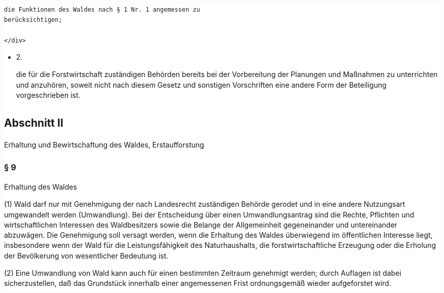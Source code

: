     die Funktionen des Waldes nach § 1 Nr. 1 angemessen zu
    berücksichtigen;
    
    </div>

  - 2\.
    
    <div style="">
    
    die für die Forstwirtschaft zuständigen Behörden bereits bei der
    Vorbereitung der Planungen und Maßnahmen zu unterrichten und
    anzuhören, soweit nicht nach diesem Gesetz und sonstigen
    Vorschriften eine andere Form der Beteiligung vorgeschrieben ist.
    
    </div>

</div>

</div>

</div>

</div>

<span id="BJNR010370975BJNG000400319.html"></span>

## Abschnitt II  
Erhaltung und Bewirtschaftung des Waldes, Erstaufforstung

<span id="BJNR010370975BJNE002100319.html"></span>

### § 9  
Erhaltung des Waldes

<div>

<div class="jnhtml">

<div>

<div class="jurAbsatz">

(1) Wald darf nur mit Genehmigung der nach Landesrecht zuständigen
Behörde gerodet und in eine andere Nutzungsart umgewandelt werden
(Umwandlung). Bei der Entscheidung über einen Umwandlungsantrag sind die
Rechte, Pflichten und wirtschaftlichen Interessen des Waldbesitzers
sowie die Belange der Allgemeinheit gegeneinander und untereinander
abzuwägen. Die Genehmigung soll versagt werden, wenn die Erhaltung des
Waldes überwiegend im öffentlichen Interesse liegt, insbesondere wenn
der Wald für die Leistungsfähigkeit des Naturhaushalts, die
forstwirtschaftliche Erzeugung oder die Erholung der Bevölkerung von
wesentlicher Bedeutung ist.

</div>

<div class="jurAbsatz">

(2) Eine Umwandlung von Wald kann auch für einen bestimmten Zeitraum
genehmigt werden; durch Auflagen ist dabei sicherzustellen, daß das
Grundstück innerhalb einer angemessenen Frist ordnungsgemäß wieder
aufgeforstet wird.
